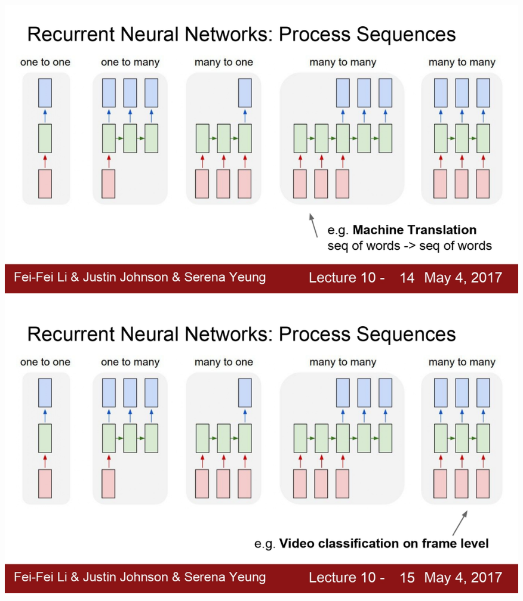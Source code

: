 ![](https://raw.githubusercontent.com/AlexandrParkhomenko/ai/main/Stanford/class/cs231n/ru/images/cs231n_2017_lecture10_page-0014.jpg)

![](https://raw.githubusercontent.com/AlexandrParkhomenko/ai/main/Stanford/class/cs231n/ru/images/cs231n_2017_lecture10_page-0015.jpg)

